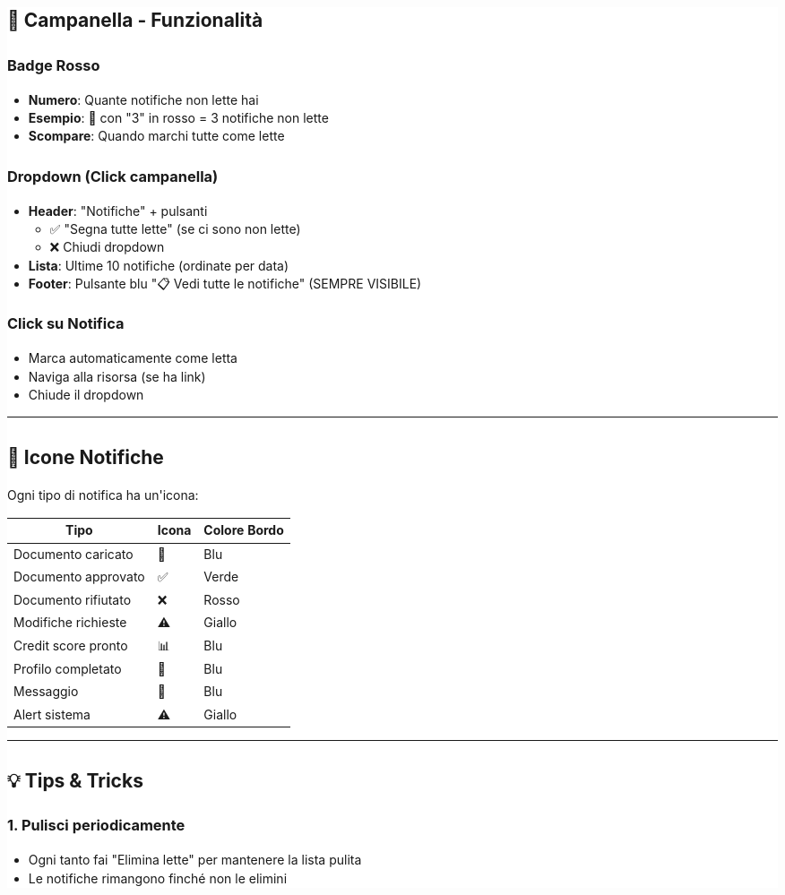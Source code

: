 
## 🔔 Campanella - Funzionalità

### Badge Rosso
- **Numero**: Quante notifiche non lette hai
- **Esempio**: 🔔 con "3" in rosso = 3 notifiche non lette
- **Scompare**: Quando marchi tutte come lette

### Dropdown (Click campanella)
- **Header**: "Notifiche" + pulsanti
  - ✅ "Segna tutte lette" (se ci sono non lette)
  - ❌ Chiudi dropdown
- **Lista**: Ultime 10 notifiche (ordinate per data)
- **Footer**: Pulsante blu "📋 Vedi tutte le notifiche" (SEMPRE VISIBILE)

### Click su Notifica
- Marca automaticamente come letta
- Naviga alla risorsa (se ha link)
- Chiude il dropdown

---

## 🎨 Icone Notifiche

Ogni tipo di notifica ha un'icona:

| Tipo | Icona | Colore Bordo |
|------|-------|--------------|
| Documento caricato | 📄 | Blu |
| Documento approvato | ✅ | Verde |
| Documento rifiutato | ❌ | Rosso |
| Modifiche richieste | ⚠️ | Giallo |
| Credit score pronto | 📊 | Blu |
| Profilo completato | 👤 | Blu |
| Messaggio | 💬 | Blu |
| Alert sistema | ⚠️ | Giallo |

---

## 💡 Tips & Tricks

### 1. Pulisci periodicamente
- Ogni tanto fai "Elimina lette" per mantenere la lista pulita
- Le notifiche rimangono finché non le elimini
